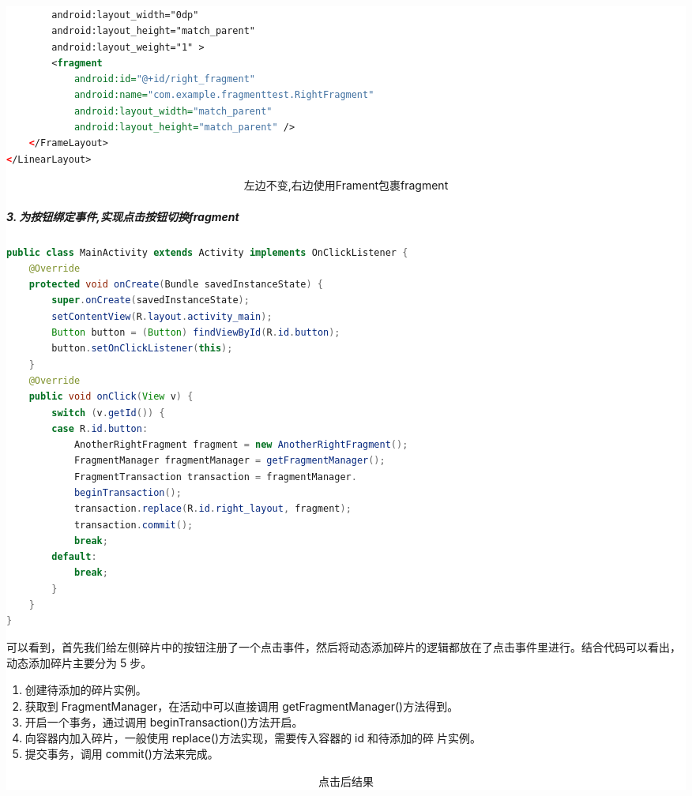 ```xml
		android:layout_width="0dp"
		android:layout_height="match_parent"
		android:layout_weight="1" >
		<fragment
			android:id="@+id/right_fragment"
			android:name="com.example.fragmenttest.RightFragment"
			android:layout_width="match_parent"
			android:layout_height="match_parent" />
	</FrameLayout>
</LinearLayout>
```
<center>左边不变,右边使用Frament包裹fragment</center>

##### 3. 为按钮绑定事件,实现点击按钮切换fragment
```java
public class MainActivity extends Activity implements OnClickListener {
	@Override
	protected void onCreate(Bundle savedInstanceState) {
		super.onCreate(savedInstanceState);
		setContentView(R.layout.activity_main);
		Button button = (Button) findViewById(R.id.button);
		button.setOnClickListener(this);
	}
	@Override
	public void onClick(View v) {
		switch (v.getId()) {
		case R.id.button:
			AnotherRightFragment fragment = new AnotherRightFragment();
			FragmentManager fragmentManager = getFragmentManager();
			FragmentTransaction transaction = fragmentManager.
			beginTransaction();
			transaction.replace(R.id.right_layout, fragment);
			transaction.commit();
			break;
		default:
			break;
		}
	}
}
```

可以看到，首先我们给左侧碎片中的按钮注册了一个点击事件，然后将动态添加碎片的逻辑都放在了点击事件里进行。结合代码可以看出，动态添加碎片主要分为 5 步。
1. 创建待添加的碎片实例。
2. 获取到 FragmentManager，在活动中可以直接调用 getFragmentManager()方法得到。
3. 开启一个事务，通过调用 beginTransaction()方法开启。
4. 向容器内加入碎片，一般使用 replace()方法实现，需要传入容器的 id 和待添加的碎
片实例。
5. 提交事务，调用 commit()方法来完成。

<center>点击后结果</center>